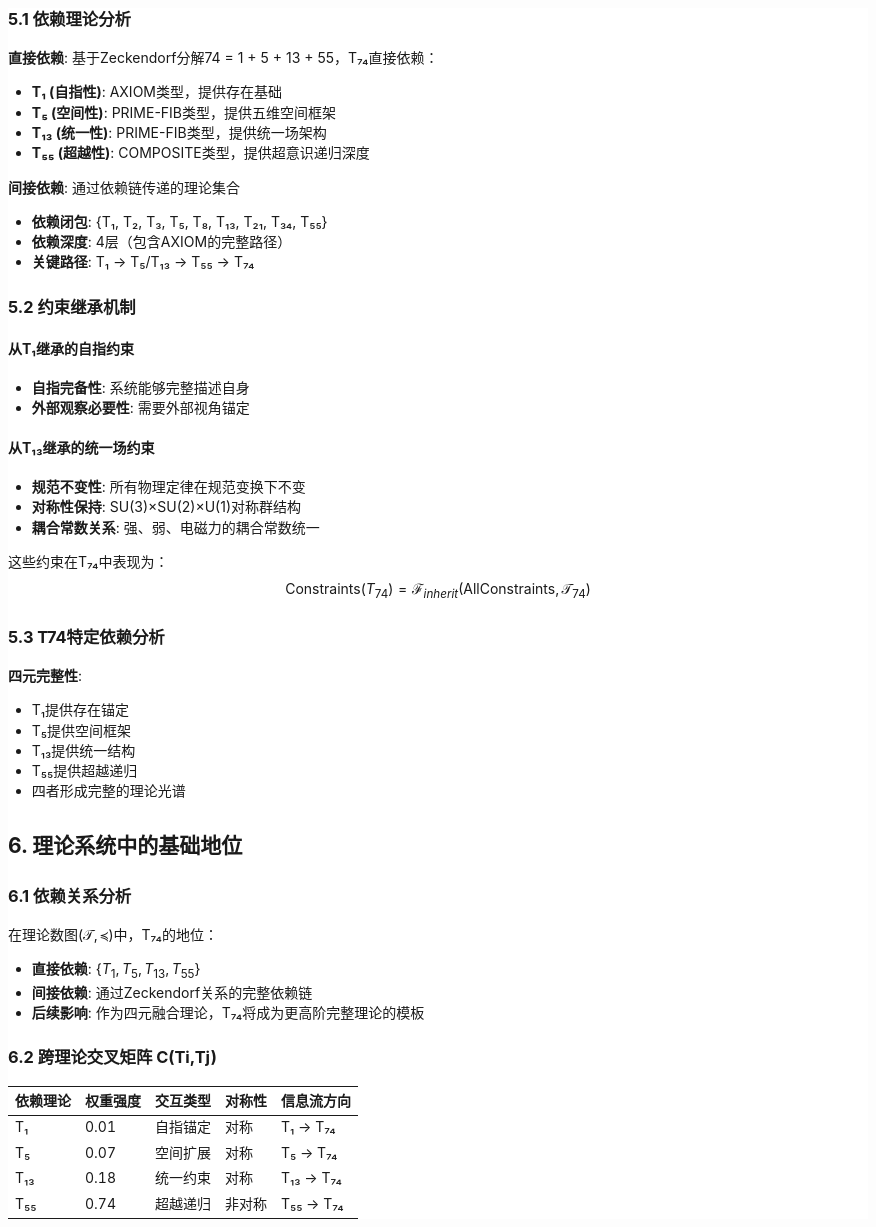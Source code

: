 ### 5.1 依赖理论分析
**直接依赖**: 基于Zeckendorf分解74 = 1 + 5 + 13 + 55，T₇₄直接依赖：
- **T₁ (自指性)**: AXIOM类型，提供存在基础
- **T₅ (空间性)**: PRIME-FIB类型，提供五维空间框架
- **T₁₃ (统一性)**: PRIME-FIB类型，提供统一场架构
- **T₅₅ (超越性)**: COMPOSITE类型，提供超意识递归深度

**间接依赖**: 通过依赖链传递的理论集合
- **依赖闭包**: {T₁, T₂, T₃, T₅, T₈, T₁₃, T₂₁, T₃₄, T₅₅}
- **依赖深度**: 4层（包含AXIOM的完整路径）
- **关键路径**: T₁ → T₅/T₁₃ → T₅₅ → T₇₄

### 5.2 约束继承机制

#### 从T₁继承的自指约束
- **自指完备性**: 系统能够完整描述自身
- **外部观察必要性**: 需要外部视角锚定

#### 从T₁₃继承的统一场约束
- **规范不变性**: 所有物理定律在规范变换下不变
- **对称性保持**: SU(3)×SU(2)×U(1)对称群结构
- **耦合常数关系**: 强、弱、电磁力的耦合常数统一

这些约束在T₇₄中表现为：
$$\text{Constraints}(T_{74}) = \mathcal{F}_{inherit}(\text{AllConstraints}, \mathcal{T}_{74})$$

### 5.3 T74特定依赖分析

**四元完整性**:
- T₁提供存在锚定
- T₅提供空间框架
- T₁₃提供统一结构
- T₅₅提供超越递归
- 四者形成完整的理论光谱

## 6. 理论系统中的基础地位

### 6.1 依赖关系分析
在理论数图$(\mathcal{T}, \preceq)$中，T₇₄的地位：
- **直接依赖**: $\{T_1, T_5, T_{13}, T_{55}\}$
- **间接依赖**: 通过Zeckendorf关系的完整依赖链
- **后续影响**: 作为四元融合理论，T₇₄将成为更高阶完整理论的模板

### 6.2 跨理论交叉矩阵 C(Ti,Tj)
| 依赖理论 | 权重强度 | 交互类型 | 对称性 | 信息流方向 |
|----------|----------|----------|--------|------------|
| T₁ | 0.01 | 自指锚定 | 对称 | T₁ → T₇₄ |
| T₅ | 0.07 | 空间扩展 | 对称 | T₅ → T₇₄ |
| T₁₃ | 0.18 | 统一约束 | 对称 | T₁₃ → T₇₄ |
| T₅₅ | 0.74 | 超越递归 | 非对称 | T₅₅ → T₇₄ |
